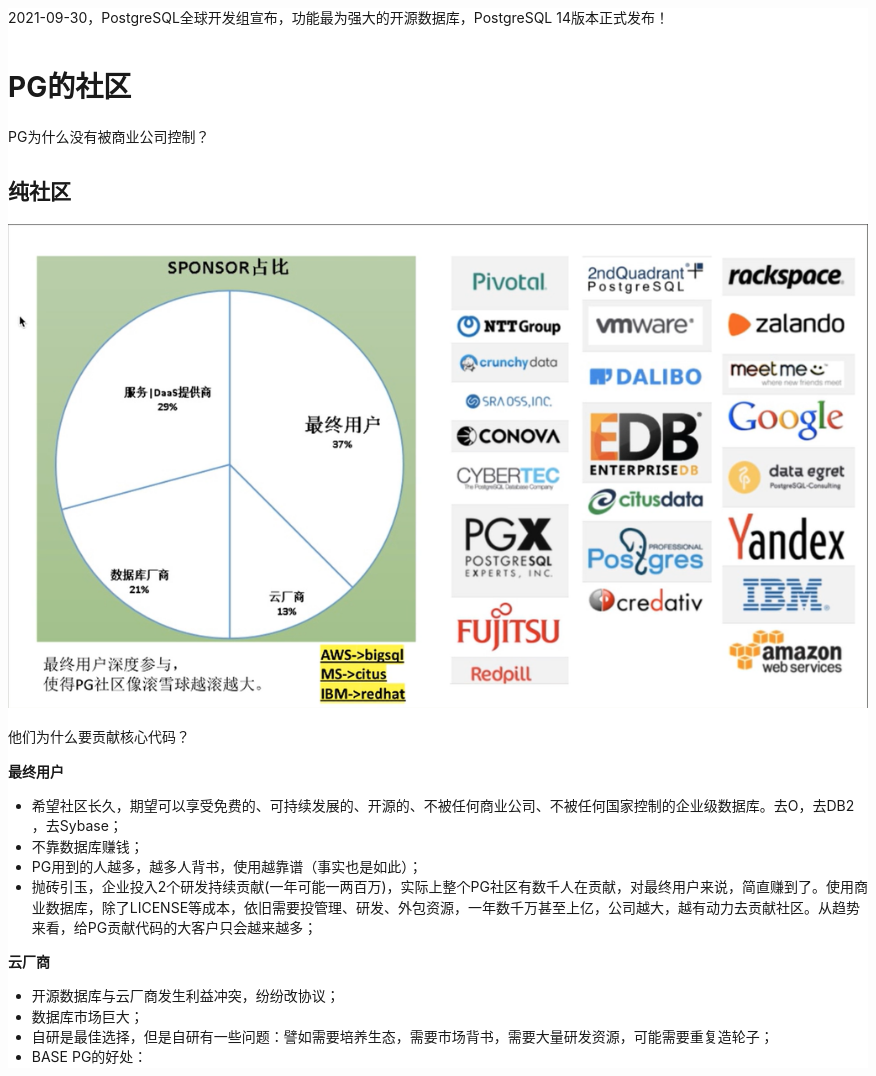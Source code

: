 
2021-09-30，PostgreSQL全球开发组宣布，功能最为强大的开源数据库，PostgreSQL 14版本正式发布！



# PG的社区

PG为什么没有被商业公司控制？

## 纯社区

![img](72.PostgrySQL.assets/1635228905598-8cbbb2d7-d9e7-4f12-9539-a7766360840e.png)



他们为什么要贡献核心代码？



**最终用户**

- 希望社区长久，期望可以享受免费的、可持续发展的、开源的、不被任何商业公司、不被任何国家控制的企业级数据库。去O，去DB2 ，去Sybase；
- 不靠数据库赚钱；
- PG用到的人越多，越多人背书，使用越靠谱（事实也是如此）；
- 抛砖引玉，企业投入2个研发持续贡献(一年可能一两百万)，实际上整个PG社区有数千人在贡献，对最终用户来说，简直赚到了。使用商业数据库，除了LICENSE等成本，依旧需要投管理、研发、外包资源，一年数千万甚至上亿，公司越大，越有动力去贡献社区。从趋势来看，给PG贡献代码的大客户只会越来越多；



**云厂商**

- 开源数据库与云厂商发生利益冲突，纷纷改协议；
- 数据库市场巨大；
- 自研是最佳选择，但是自研有一些问题：譬如需要培养生态，需要市场背书，需要大量研发资源，可能需要重复造轮子；
- BASE PG的好处：

